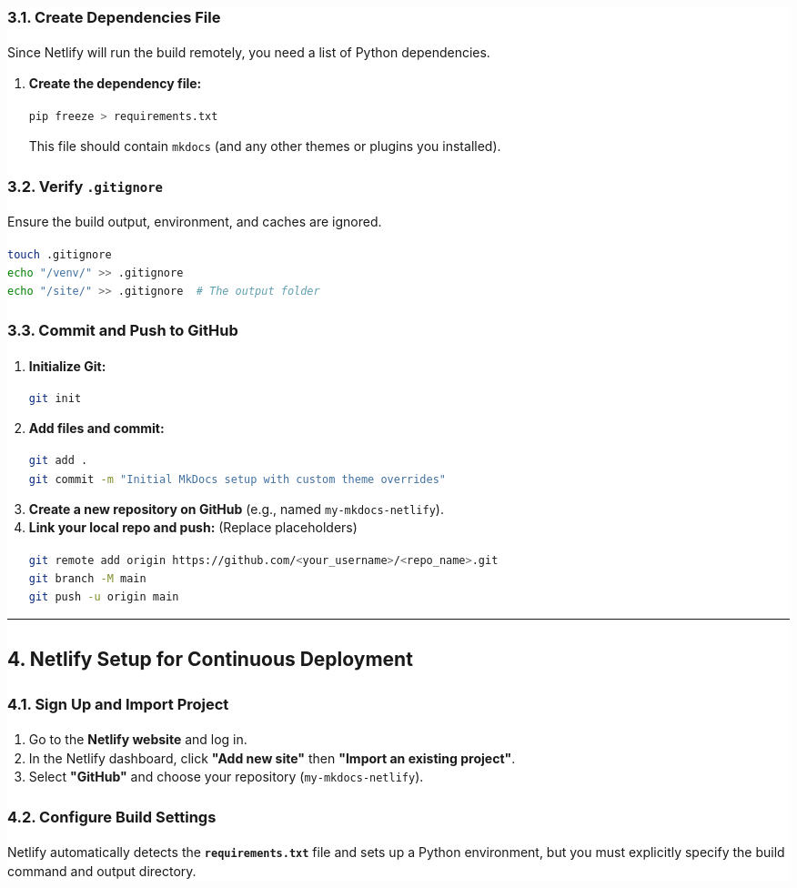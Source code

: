 ### 3.1. Create Dependencies File

Since Netlify will run the build remotely, you need a list of Python dependencies.

1.  **Create the dependency file:**
    ```bash
    pip freeze > requirements.txt
    ```
    This file should contain `mkdocs` (and any other themes or plugins you installed).

### 3.2. Verify `.gitignore`

Ensure the build output, environment, and caches are ignored.

```bash
touch .gitignore
echo "/venv/" >> .gitignore
echo "/site/" >> .gitignore  # The output folder
```

### 3.3. Commit and Push to GitHub

1.  **Initialize Git:**
    ```bash
    git init
    ```
2.  **Add files and commit:**
    ```bash
    git add .
    git commit -m "Initial MkDocs setup with custom theme overrides"
    ```
3.  **Create a new repository on GitHub** (e.g., named `my-mkdocs-netlify`).
4.  **Link your local repo and push:** (Replace placeholders)
    ```bash
    git remote add origin https://github.com/<your_username>/<repo_name>.git
    git branch -M main
    git push -u origin main
    ```

-----

## 4\. Netlify Setup for Continuous Deployment

### 4.1. Sign Up and Import Project

1.  Go to the **Netlify website** and log in.
2.  In the Netlify dashboard, click **"Add new site"** then **"Import an existing project"**.
3.  Select **"GitHub"** and choose your repository (`my-mkdocs-netlify`).

### 4.2. Configure Build Settings

Netlify automatically detects the **`requirements.txt`** file and sets up a Python environment, but you must explicitly specify the build command and output directory.
